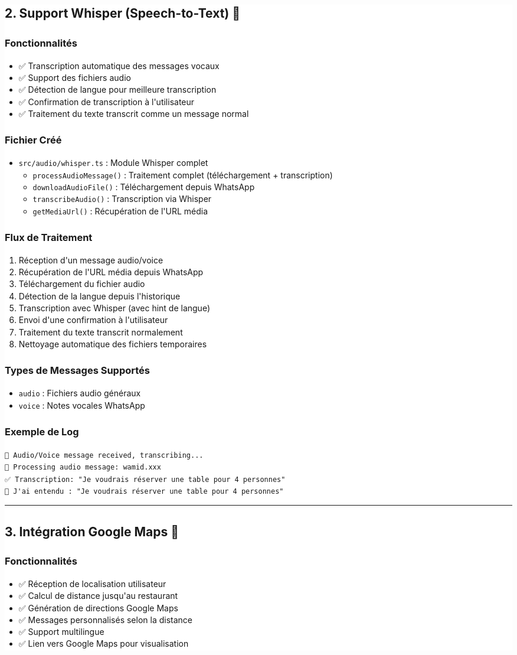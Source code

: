 
## 2. Support Whisper (Speech-to-Text) 🎤

### Fonctionnalités
- ✅ Transcription automatique des messages vocaux
- ✅ Support des fichiers audio
- ✅ Détection de langue pour meilleure transcription
- ✅ Confirmation de transcription à l'utilisateur
- ✅ Traitement du texte transcrit comme un message normal

### Fichier Créé
- `src/audio/whisper.ts` : Module Whisper complet
  - `processAudioMessage()` : Traitement complet (téléchargement + transcription)
  - `downloadAudioFile()` : Téléchargement depuis WhatsApp
  - `transcribeAudio()` : Transcription via Whisper
  - `getMediaUrl()` : Récupération de l'URL média

### Flux de Traitement
1. Réception d'un message audio/voice
2. Récupération de l'URL média depuis WhatsApp
3. Téléchargement du fichier audio
4. Détection de la langue depuis l'historique
5. Transcription avec Whisper (avec hint de langue)
6. Envoi d'une confirmation à l'utilisateur
7. Traitement du texte transcrit normalement
8. Nettoyage automatique des fichiers temporaires

### Types de Messages Supportés
- `audio` : Fichiers audio généraux
- `voice` : Notes vocales WhatsApp

### Exemple de Log
```
🎤 Audio/Voice message received, transcribing...
🎤 Processing audio message: wamid.xxx
✅ Transcription: "Je voudrais réserver une table pour 4 personnes"
🎤 J'ai entendu : "Je voudrais réserver une table pour 4 personnes"
```

---

## 3. Intégration Google Maps 📍

### Fonctionnalités
- ✅ Réception de localisation utilisateur
- ✅ Calcul de distance jusqu'au restaurant
- ✅ Génération de directions Google Maps
- ✅ Messages personnalisés selon la distance
- ✅ Support multilingue
- ✅ Lien vers Google Maps pour visualisation
